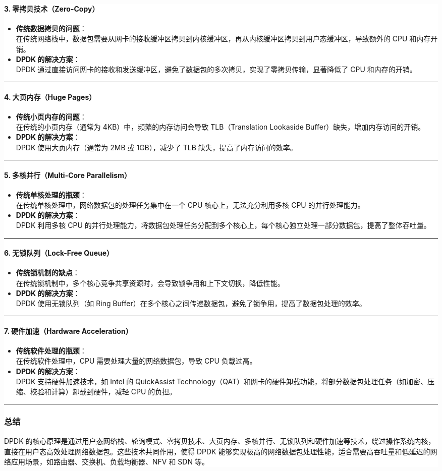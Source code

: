 
#### **3. 零拷贝技术（Zero-Copy）**
- **传统数据拷贝的问题**：  
  在传统网络栈中，数据包需要从网卡的接收缓冲区拷贝到内核缓冲区，再从内核缓冲区拷贝到用户态缓冲区，导致额外的 CPU 和内存开销。
- **DPDK 的解决方案**：  
  DPDK 通过直接访问网卡的接收和发送缓冲区，避免了数据包的多次拷贝，实现了零拷贝传输，显著降低了 CPU 和内存的开销。

---

#### **4. 大页内存（Huge Pages）**
- **传统小页内存的问题**：  
  在传统的小页内存（通常为 4KB）中，频繁的内存访问会导致 TLB（Translation Lookaside Buffer）缺失，增加内存访问的开销。
- **DPDK 的解决方案**：  
  DPDK 使用大页内存（通常为 2MB 或 1GB），减少了 TLB 缺失，提高了内存访问的效率。

---

#### **5. 多核并行（Multi-Core Parallelism）**
- **传统单核处理的瓶颈**：  
  在传统单核处理中，网络数据包的处理任务集中在一个 CPU 核心上，无法充分利用多核 CPU 的并行处理能力。
- **DPDK 的解决方案**：  
  DPDK 利用多核 CPU 的并行处理能力，将数据包处理任务分配到多个核心上，每个核心独立处理一部分数据包，提高了整体吞吐量。

---

#### **6. 无锁队列（Lock-Free Queue）**
- **传统锁机制的缺点**：  
  在传统锁机制中，多个核心竞争共享资源时，会导致锁争用和上下文切换，降低性能。
- **DPDK 的解决方案**：  
  DPDK 使用无锁队列（如 Ring Buffer）在多个核心之间传递数据包，避免了锁争用，提高了数据包处理的效率。

---

#### **7. 硬件加速（Hardware Acceleration）**
- **传统软件处理的瓶颈**：  
  在传统软件处理中，CPU 需要处理大量的网络数据包，导致 CPU 负载过高。
- **DPDK 的解决方案**：  
  DPDK 支持硬件加速技术，如 Intel 的 QuickAssist Technology（QAT）和网卡的硬件卸载功能，将部分数据包处理任务（如加密、压缩、校验和计算）卸载到硬件，减轻 CPU 的负担。

---

### **总结**
DPDK 的核心原理是通过用户态网络栈、轮询模式、零拷贝技术、大页内存、多核并行、无锁队列和硬件加速等技术，绕过操作系统内核，直接在用户态高效处理网络数据包。这些技术共同作用，使得 DPDK 能够实现极高的网络数据包处理性能，适合需要高吞吐量和低延迟的网络应用场景，如路由器、交换机、负载均衡器、NFV 和 SDN 等。
